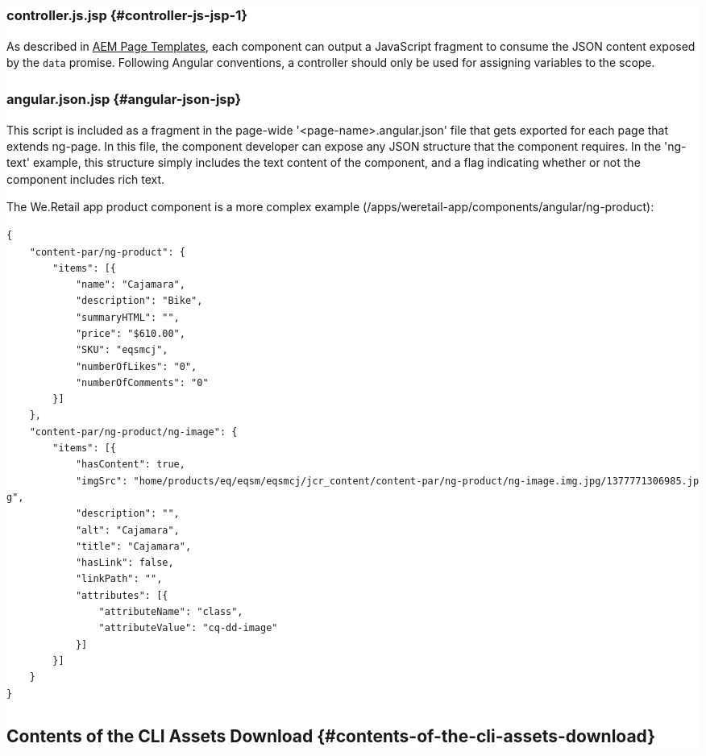 ### controller.js.jsp {#controller-js-jsp-1}

As described in [AEM Page Templates](/content/docs/en/aem/6-2/develop/mobile/apps/apps-arch.md#par-title), each component can output a JavaScript fragment to consume the JSON content exposed by the `data` promise. Following Angular conventions, a controller should only be used for assigning variables to the scope.

### angular.json.jsp {#angular-json-jsp}

This script is included as a fragment in the page-wide '&lt;page-name&gt;.angular.json' file that gets exported for each page that extends ng-page. In this file, the component developer can expose any JSON structure that the component requires. In the 'ng-text' example, this structure simply includes the text content of the component, and a flag indicating whether or not the component includes rich text.

The We.Retail app product component is a more complex example (/apps/weretail-app/components/angular/ng-product):

```xml
{
    "content-par/ng-product": {
        "items": [{
            "name": "Cajamara",
            "description": "Bike",
            "summaryHTML": "",
            "price": "$610.00",
            "SKU": "eqsmcj",
            "numberOfLikes": "0",
            "numberOfComments": "0"
        }]
    },
    "content-par/ng-product/ng-image": {
        "items": [{
            "hasContent": true,
            "imgSrc": "home/products/eq/eqsm/eqsmcj/jcr_content/content-par/ng-product/ng-image.img.jpg/1377771306985.jpg",
            "description": "",
            "alt": "Cajamara",
            "title": "Cajamara",
            "hasLink": false,
            "linkPath": "",
            "attributes": [{
                "attributeName": "class",
                "attributeValue": "cq-dd-image"
            }]
        }]
    }
}
```

## Contents of the CLI Assets Download {#contents-of-the-cli-assets-download}
